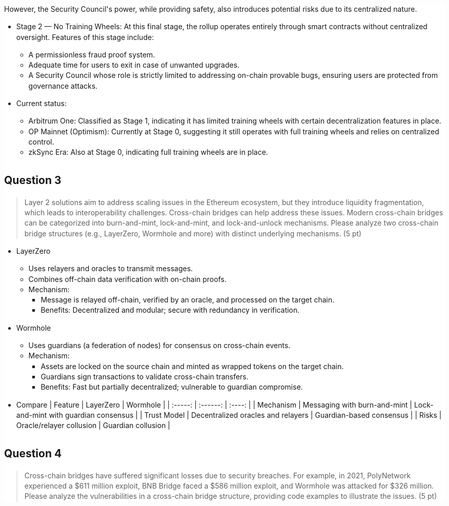   However, the Security Council's power, while providing safety, also introduces potential risks due to its centralized nature.
  - Stage 2 — No Training Wheels: At this final stage, the rollup operates entirely through smart contracts without centralized oversight. Features of this stage include:
    - A permissionless fraud proof system.
    - Adequate time for users to exit in case of unwanted upgrades.
    - A Security Council whose role is strictly limited to addressing on-chain provable bugs, ensuring users are protected from governance attacks.

- Current status:
  - Arbitrum One: Classified as Stage 1, indicating it has limited training wheels with certain decentralization features in place.
  - OP Mainnet (Optimism): Currently at Stage 0, suggesting it still operates with full training wheels and relies on centralized control.
  - zkSync Era: Also at Stage 0, indicating full training wheels are in place.

## Question 3
> Layer 2 solutions aim to address scaling issues in the Ethereum ecosystem, but they introduce liquidity fragmentation, which leads to interoperability challenges. Cross-chain bridges can help address these issues. Modern cross-chain bridges can be categorized into burn-and-mint, lock-and-mint, and lock-and-unlock mechanisms. Please analyze two cross-chain bridge structures (e.g., LayerZero, Wormhole and more) with distinct underlying mechanisms. (5 pt)

- LayerZero
  - Uses relayers and oracles to transmit messages.
  - Combines off-chain data verification with on-chain proofs.
  - Mechanism:
    - Message is relayed off-chain, verified by an oracle, and processed on the target chain.
    - Benefits: Decentralized and modular; secure with redundancy in verification.

- Wormhole
  - Uses guardians (a federation of nodes) for consensus on cross-chain events.
  - Mechanism:
    - Assets are locked on the source chain and minted as wrapped tokens on the target chain.
    - Guardians sign transactions to validate cross-chain transfers.
    - Benefits: Fast but partially decentralized; vulnerable to guardian compromise.

- Compare
  | Feature	| LayerZero	| Wormhole |
  | :-----: | :------: | :----: |
  | Mechanism	| Messaging with burn-and-mint | Lock-and-mint with guardian consensus |
  | Trust Model	| Decentralized oracles and relayers | 	Guardian-based consensus |
  | Risks	| Oracle/relayer collusion | Guardian collusion |

## Question 4
> Cross-chain bridges have suffered significant losses due to security breaches. For example, in 2021, PolyNetwork experienced a $611 million exploit, BNB Bridge faced a $586 million exploit, and Wormhole was attacked for $326 million. Please analyze the vulnerabilities in a cross-chain bridge structure, providing code examples to illustrate the issues. (5 pt)
